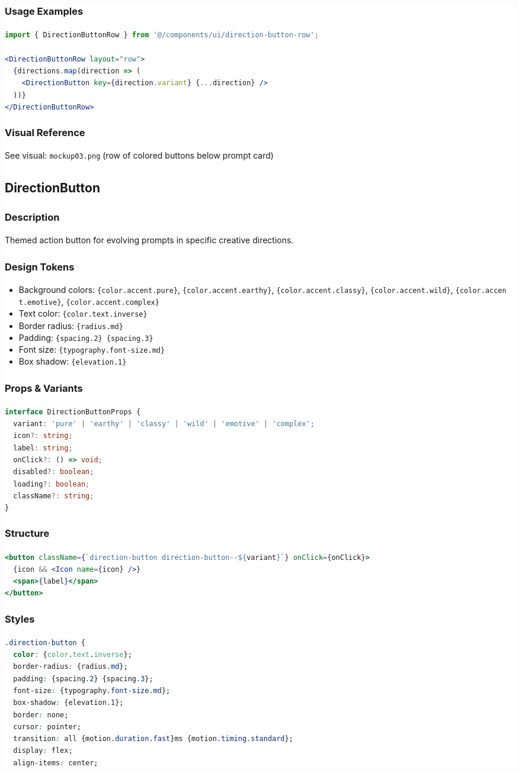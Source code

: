 ### Usage Examples
```jsx
import { DirectionButtonRow } from '@/components/ui/direction-button-row';

<DirectionButtonRow layout="row">
  {directions.map(direction => (
    <DirectionButton key={direction.variant} {...direction} />
  ))}
</DirectionButtonRow>
```

### Visual Reference
See visual: `mockup03.png` (row of colored buttons below prompt card)

## DirectionButton

### Description
Themed action button for evolving prompts in specific creative directions.

### Design Tokens
- Background colors: `{color.accent.pure}`, `{color.accent.earthy}`, `{color.accent.classy}`, `{color.accent.wild}`, `{color.accent.emotive}`, `{color.accent.complex}`
- Text color: `{color.text.inverse}`
- Border radius: `{radius.md}`
- Padding: `{spacing.2} {spacing.3}`
- Font size: `{typography.font-size.md}`
- Box shadow: `{elevation.1}`

### Props & Variants
```typescript
interface DirectionButtonProps {
  variant: 'pure' | 'earthy' | 'classy' | 'wild' | 'emotive' | 'complex';
  icon?: string;
  label: string;
  onClick?: () => void;
  disabled?: boolean;
  loading?: boolean;
  className?: string;
}
```

### Structure
```jsx
<button className={`direction-button direction-button--${variant}`} onClick={onClick}>
  {icon && <Icon name={icon} />}
  <span>{label}</span>
</button>
```

### Styles
```css
.direction-button {
  color: {color.text.inverse};
  border-radius: {radius.md};
  padding: {spacing.2} {spacing.3};
  font-size: {typography.font-size.md};
  box-shadow: {elevation.1};
  border: none;
  cursor: pointer;
  transition: all {motion.duration.fast}ms {motion.timing.standard};
  display: flex;
  align-items: center;
```